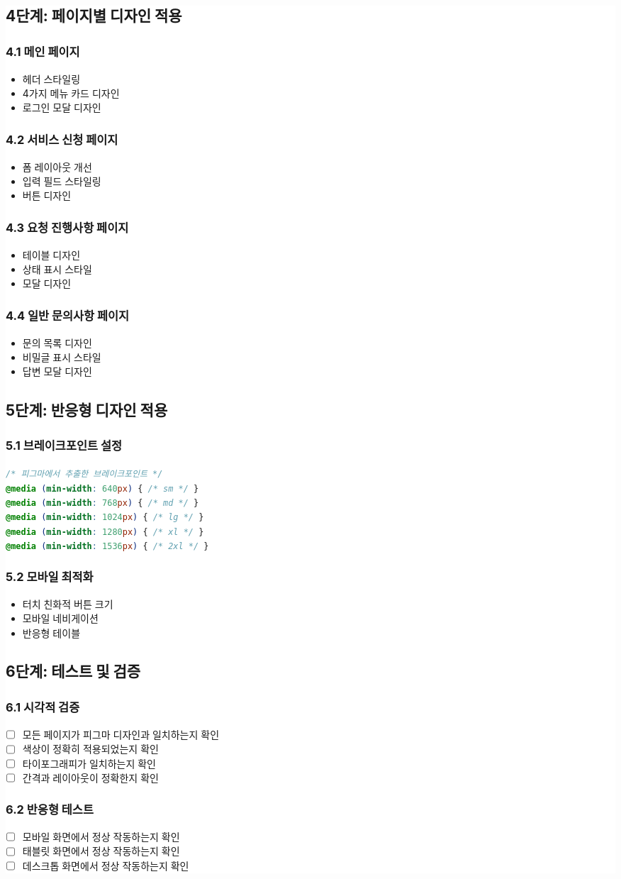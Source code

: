 ## 4단계: 페이지별 디자인 적용

### 4.1 메인 페이지
- 헤더 스타일링
- 4가지 메뉴 카드 디자인
- 로그인 모달 디자인

### 4.2 서비스 신청 페이지
- 폼 레이아웃 개선
- 입력 필드 스타일링
- 버튼 디자인

### 4.3 요청 진행사항 페이지
- 테이블 디자인
- 상태 표시 스타일
- 모달 디자인

### 4.4 일반 문의사항 페이지
- 문의 목록 디자인
- 비밀글 표시 스타일
- 답변 모달 디자인

## 5단계: 반응형 디자인 적용

### 5.1 브레이크포인트 설정
```css
/* 피그마에서 추출한 브레이크포인트 */
@media (min-width: 640px) { /* sm */ }
@media (min-width: 768px) { /* md */ }
@media (min-width: 1024px) { /* lg */ }
@media (min-width: 1280px) { /* xl */ }
@media (min-width: 1536px) { /* 2xl */ }
```

### 5.2 모바일 최적화
- 터치 친화적 버튼 크기
- 모바일 네비게이션
- 반응형 테이블

## 6단계: 테스트 및 검증

### 6.1 시각적 검증
- [ ] 모든 페이지가 피그마 디자인과 일치하는지 확인
- [ ] 색상이 정확히 적용되었는지 확인
- [ ] 타이포그래피가 일치하는지 확인
- [ ] 간격과 레이아웃이 정확한지 확인

### 6.2 반응형 테스트
- [ ] 모바일 화면에서 정상 작동하는지 확인
- [ ] 태블릿 화면에서 정상 작동하는지 확인
- [ ] 데스크톱 화면에서 정상 작동하는지 확인
